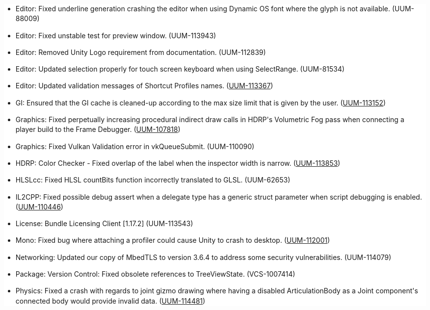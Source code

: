 - Editor: Fixed underline generation crashing the editor when using Dynamic OS font where the glyph is not available.
    (UUM-88009)

- Editor: Fixed unstable test for preview window.
    (UUM-113943)

- Editor: Removed Unity Logo requirement from documentation.
    (UUM-112839)

- Editor: Updated selection properly for touch screen keyboard when using SelectRange.
    (UUM-81534)

- Editor: Updated validation messages of Shortcut Profiles names.
    ([UUM-113367](https://issuetracker.unity3d.com/issues/validation-message-profile-name-is-unsupported-is-unclear-and-does-not-provide-information-on-what-is-wrong))

- GI: Ensured that the GI cache is cleaned-up according to the max size limit that is given by the user.
    ([UUM-113152](https://issuetracker.unity3d.com/issues/gi-cache-exceeds-limit-when-using-batchmode-command-line-argument))

- Graphics: Fixed perpetually increasing procedural indirect draw calls in HDRP's Volumetric Fog pass when connecting a player build to the Frame Debugger.
    ([UUM-107818](https://issuetracker.unity3d.com/issues/frame-debuggers-hierarchy-is-not-navigable-when-connecting-it-to-the-project-built-with-the-volumetric-fog))

- Graphics: Fixed Vulkan Validation error in vkQueueSubmit.
    (UUM-110090)

- HDRP: Color Checker - Fixed overlap of the label when the inspector width is narrow.
    ([UUM-113853](https://issuetracker.unity3d.com/issues/color-checker-is-metallic-text-overlaps-color-field-when-inspector-window-is-minimised))

- HLSLcc: Fixed HLSL countBits function incorrectly translated to GLSL.
    (UUM-62653)

- IL2CPP: Fixed possible debug assert when a delegate type has a generic struct parameter when script debugging is enabled.
    ([UUM-110446](https://issuetracker.unity3d.com/issues/assertion-fail-when-running-a-script-debugging-build-from-an-exported-project))

- License: Bundle Licensing Client \[1.17.2\]
    (UUM-113543)

- Mono: Fixed bug where attaching a profiler could cause Unity to crash to desktop.
    ([UUM-112001](https://issuetracker.unity3d.com/issues/crash-on-mono-domain-jit-foreach-when-performing-various-unity-operations))

- Networking: Updated our copy of MbedTLS to version 3.6.4 to address some security vulnerabilities.
    (UUM-114079)

- Package: Version Control: Fixed obsolete references to TreeViewState.
    (VCS-1007414)

- Physics: Fixed a crash with regards to joint gizmo drawing where having a disabled ArticulationBody as a Joint component's connected body would provide invalid data.
    ([UUM-114481](https://issuetracker.unity3d.com/issues/crash-on-getjointcurrentactortransforms-when-selecting-a-gameobject-with-specific-configurable-joints))
